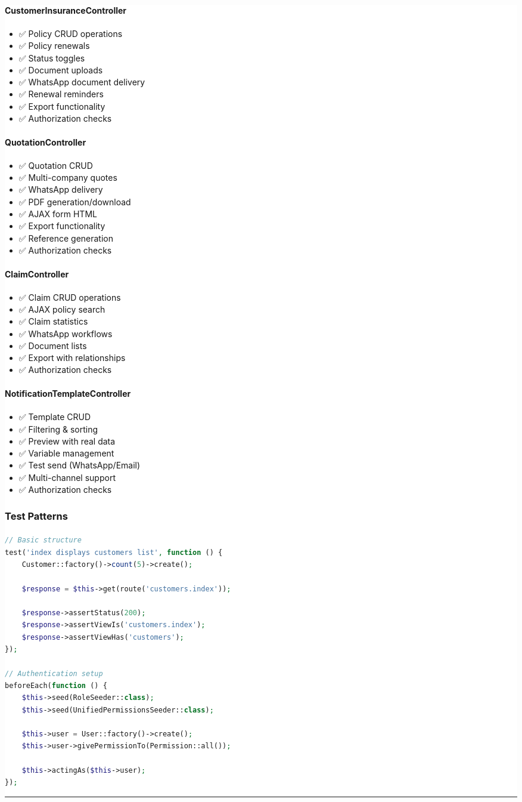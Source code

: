 #### CustomerInsuranceController
- ✅ Policy CRUD operations
- ✅ Policy renewals
- ✅ Status toggles
- ✅ Document uploads
- ✅ WhatsApp document delivery
- ✅ Renewal reminders
- ✅ Export functionality
- ✅ Authorization checks

#### QuotationController
- ✅ Quotation CRUD
- ✅ Multi-company quotes
- ✅ WhatsApp delivery
- ✅ PDF generation/download
- ✅ AJAX form HTML
- ✅ Export functionality
- ✅ Reference generation
- ✅ Authorization checks

#### ClaimController
- ✅ Claim CRUD operations
- ✅ AJAX policy search
- ✅ Claim statistics
- ✅ WhatsApp workflows
- ✅ Document lists
- ✅ Export with relationships
- ✅ Authorization checks

#### NotificationTemplateController
- ✅ Template CRUD
- ✅ Filtering & sorting
- ✅ Preview with real data
- ✅ Variable management
- ✅ Test send (WhatsApp/Email)
- ✅ Multi-channel support
- ✅ Authorization checks

### Test Patterns
```php
// Basic structure
test('index displays customers list', function () {
    Customer::factory()->count(5)->create();

    $response = $this->get(route('customers.index'));

    $response->assertStatus(200);
    $response->assertViewIs('customers.index');
    $response->assertViewHas('customers');
});

// Authentication setup
beforeEach(function () {
    $this->seed(RoleSeeder::class);
    $this->seed(UnifiedPermissionsSeeder::class);

    $this->user = User::factory()->create();
    $this->user->givePermissionTo(Permission::all());

    $this->actingAs($this->user);
});
```

---